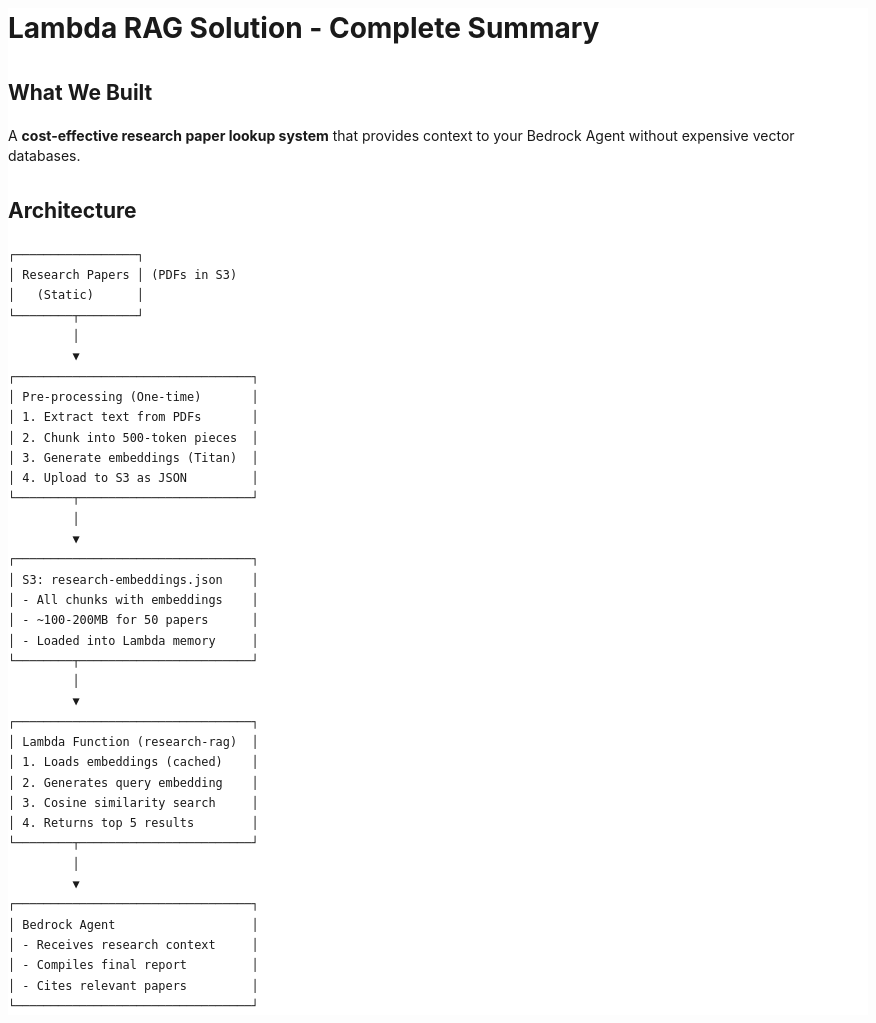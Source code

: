 # Lambda RAG Solution - Complete Summary

## What We Built

A **cost-effective research paper lookup system** that provides context to your Bedrock Agent without expensive vector databases.

## Architecture

```
┌─────────────────┐
│ Research Papers │ (PDFs in S3)
│   (Static)      │
└────────┬────────┘
         │
         ▼
┌─────────────────────────────────┐
│ Pre-processing (One-time)       │
│ 1. Extract text from PDFs       │
│ 2. Chunk into 500-token pieces  │
│ 3. Generate embeddings (Titan)  │
│ 4. Upload to S3 as JSON         │
└────────┬────────────────────────┘
         │
         ▼
┌─────────────────────────────────┐
│ S3: research-embeddings.json    │
│ - All chunks with embeddings    │
│ - ~100-200MB for 50 papers      │
│ - Loaded into Lambda memory     │
└────────┬────────────────────────┘
         │
         ▼
┌─────────────────────────────────┐
│ Lambda Function (research-rag)  │
│ 1. Loads embeddings (cached)    │
│ 2. Generates query embedding    │
│ 3. Cosine similarity search     │
│ 4. Returns top 5 results        │
└────────┬────────────────────────┘
         │
         ▼
┌─────────────────────────────────┐
│ Bedrock Agent                   │
│ - Receives research context     │
│ - Compiles final report         │
│ - Cites relevant papers         │
└─────────────────────────────────┘
```
